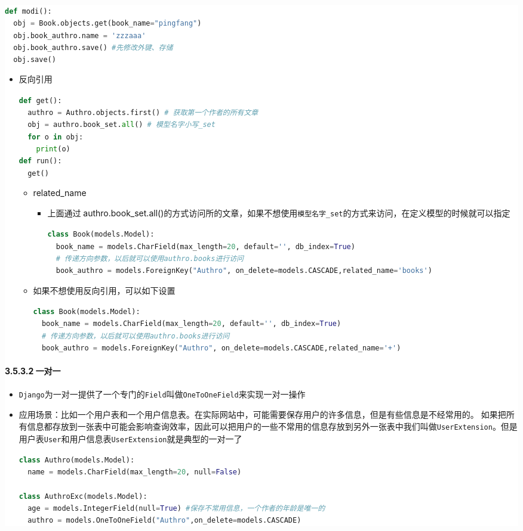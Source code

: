   ```python
  def modi():
    obj = Book.objects.get(book_name="pingfang")
    obj.book_authro.name = 'zzzaaa'
    obj.book_authro.save() #先修改外键、存储
    obj.save()
  ```

- 反向引用

  ```python
  def get():
    authro = Authro.objects.first() # 获取第一个作者的所有文章
    obj = authro.book_set.all() # 模型名字小写_set
    for o in obj:
      print(o)
  def run():
    get()
  ```

  - related_name

    - 上面通过 authro.book_set.all()的方式访问所的文章，如果不想使用`模型名字_set`的方式来访问，在定义模型的时候就可以指定

      ```python
      class Book(models.Model):
        book_name = models.CharField(max_length=20, default='', db_index=True)
        # 传递方向参数，以后就可以使用authro.books进行访问
        book_authro = models.ForeignKey("Authro", on_delete=models.CASCADE,related_name='books') 
      ```

  - 如果不想使用反向引用，可以如下设置

    ```python
    class Book(models.Model):
      book_name = models.CharField(max_length=20, default='', db_index=True)
      # 传递方向参数，以后就可以使用authro.books进行访问
      book_authro = models.ForeignKey("Authro", on_delete=models.CASCADE,related_name='+')
    ```

#### 3.5.3.2  一对一

- `Django`为一对一提供了一个专门的`Field`叫做`OneToOneField`来实现一对一操作

- 应用场景：比如一个用户表和一个用户信息表。在实际网站中，可能需要保存用户的许多信息，但是有些信息是不经常用的。   如果把所有信息都存放到一张表中可能会影响查询效率，因此可以把用户的一些不常用的信息存放到另外一张表中我们叫做`UserExtension`。但是用户表`User`和用户信息表`UserExtension`就是典型的一对一了

  ```python
  class Authro(models.Model):
    name = models.CharField(max_length=20, null=False)
    
  class AuthroExc(models.Model):
    age = models.IntegerField(null=True) #保存不常用信息，一个作者的年龄是唯一的
    authro = models.OneToOneField("Authro",on_delete=models.CASCADE)
  ```
